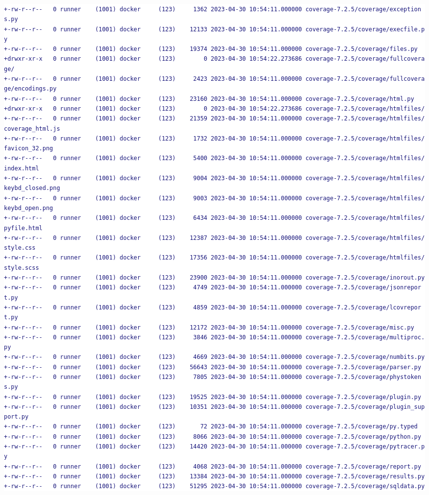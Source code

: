 ```diff
+-rw-r--r--   0 runner    (1001) docker     (123)     1362 2023-04-30 10:54:11.000000 coverage-7.2.5/coverage/exceptions.py
+-rw-r--r--   0 runner    (1001) docker     (123)    12133 2023-04-30 10:54:11.000000 coverage-7.2.5/coverage/execfile.py
+-rw-r--r--   0 runner    (1001) docker     (123)    19374 2023-04-30 10:54:11.000000 coverage-7.2.5/coverage/files.py
+drwxr-xr-x   0 runner    (1001) docker     (123)        0 2023-04-30 10:54:22.273686 coverage-7.2.5/coverage/fullcoverage/
+-rw-r--r--   0 runner    (1001) docker     (123)     2423 2023-04-30 10:54:11.000000 coverage-7.2.5/coverage/fullcoverage/encodings.py
+-rw-r--r--   0 runner    (1001) docker     (123)    23160 2023-04-30 10:54:11.000000 coverage-7.2.5/coverage/html.py
+drwxr-xr-x   0 runner    (1001) docker     (123)        0 2023-04-30 10:54:22.273686 coverage-7.2.5/coverage/htmlfiles/
+-rw-r--r--   0 runner    (1001) docker     (123)    21359 2023-04-30 10:54:11.000000 coverage-7.2.5/coverage/htmlfiles/coverage_html.js
+-rw-r--r--   0 runner    (1001) docker     (123)     1732 2023-04-30 10:54:11.000000 coverage-7.2.5/coverage/htmlfiles/favicon_32.png
+-rw-r--r--   0 runner    (1001) docker     (123)     5400 2023-04-30 10:54:11.000000 coverage-7.2.5/coverage/htmlfiles/index.html
+-rw-r--r--   0 runner    (1001) docker     (123)     9004 2023-04-30 10:54:11.000000 coverage-7.2.5/coverage/htmlfiles/keybd_closed.png
+-rw-r--r--   0 runner    (1001) docker     (123)     9003 2023-04-30 10:54:11.000000 coverage-7.2.5/coverage/htmlfiles/keybd_open.png
+-rw-r--r--   0 runner    (1001) docker     (123)     6434 2023-04-30 10:54:11.000000 coverage-7.2.5/coverage/htmlfiles/pyfile.html
+-rw-r--r--   0 runner    (1001) docker     (123)    12387 2023-04-30 10:54:11.000000 coverage-7.2.5/coverage/htmlfiles/style.css
+-rw-r--r--   0 runner    (1001) docker     (123)    17356 2023-04-30 10:54:11.000000 coverage-7.2.5/coverage/htmlfiles/style.scss
+-rw-r--r--   0 runner    (1001) docker     (123)    23900 2023-04-30 10:54:11.000000 coverage-7.2.5/coverage/inorout.py
+-rw-r--r--   0 runner    (1001) docker     (123)     4749 2023-04-30 10:54:11.000000 coverage-7.2.5/coverage/jsonreport.py
+-rw-r--r--   0 runner    (1001) docker     (123)     4859 2023-04-30 10:54:11.000000 coverage-7.2.5/coverage/lcovreport.py
+-rw-r--r--   0 runner    (1001) docker     (123)    12172 2023-04-30 10:54:11.000000 coverage-7.2.5/coverage/misc.py
+-rw-r--r--   0 runner    (1001) docker     (123)     3846 2023-04-30 10:54:11.000000 coverage-7.2.5/coverage/multiproc.py
+-rw-r--r--   0 runner    (1001) docker     (123)     4669 2023-04-30 10:54:11.000000 coverage-7.2.5/coverage/numbits.py
+-rw-r--r--   0 runner    (1001) docker     (123)    56643 2023-04-30 10:54:11.000000 coverage-7.2.5/coverage/parser.py
+-rw-r--r--   0 runner    (1001) docker     (123)     7805 2023-04-30 10:54:11.000000 coverage-7.2.5/coverage/phystokens.py
+-rw-r--r--   0 runner    (1001) docker     (123)    19525 2023-04-30 10:54:11.000000 coverage-7.2.5/coverage/plugin.py
+-rw-r--r--   0 runner    (1001) docker     (123)    10351 2023-04-30 10:54:11.000000 coverage-7.2.5/coverage/plugin_support.py
+-rw-r--r--   0 runner    (1001) docker     (123)       72 2023-04-30 10:54:11.000000 coverage-7.2.5/coverage/py.typed
+-rw-r--r--   0 runner    (1001) docker     (123)     8066 2023-04-30 10:54:11.000000 coverage-7.2.5/coverage/python.py
+-rw-r--r--   0 runner    (1001) docker     (123)    14420 2023-04-30 10:54:11.000000 coverage-7.2.5/coverage/pytracer.py
+-rw-r--r--   0 runner    (1001) docker     (123)     4068 2023-04-30 10:54:11.000000 coverage-7.2.5/coverage/report.py
+-rw-r--r--   0 runner    (1001) docker     (123)    13384 2023-04-30 10:54:11.000000 coverage-7.2.5/coverage/results.py
+-rw-r--r--   0 runner    (1001) docker     (123)    51295 2023-04-30 10:54:11.000000 coverage-7.2.5/coverage/sqldata.py
```